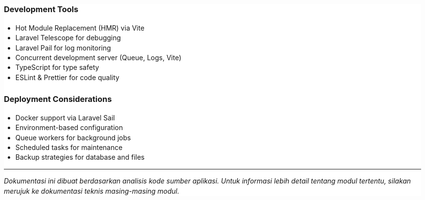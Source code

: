 ### Development Tools
- Hot Module Replacement (HMR) via Vite
- Laravel Telescope for debugging
- Laravel Pail for log monitoring
- Concurrent development server (Queue, Logs, Vite)
- TypeScript for type safety
- ESLint & Prettier for code quality

### Deployment Considerations
- Docker support via Laravel Sail
- Environment-based configuration
- Queue workers for background jobs
- Scheduled tasks for maintenance
- Backup strategies for database and files

---

*Dokumentasi ini dibuat berdasarkan analisis kode sumber aplikasi. Untuk informasi lebih detail tentang modul tertentu, silakan merujuk ke dokumentasi teknis masing-masing modul.*
